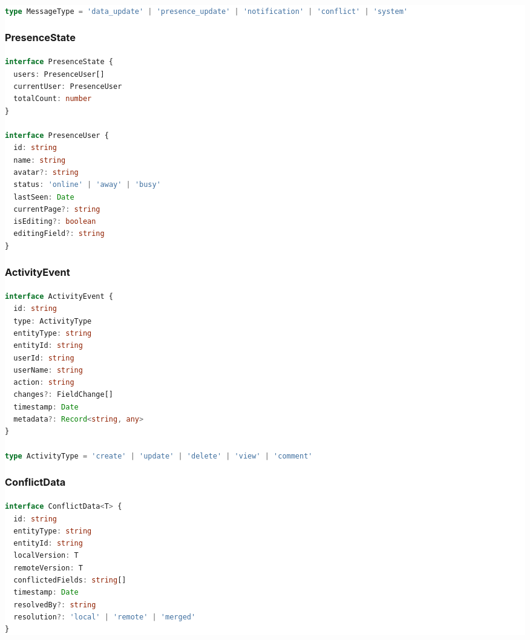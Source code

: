 ```typescript
type MessageType = 'data_update' | 'presence_update' | 'notification' | 'conflict' | 'system'
```

### PresenceState
```typescript
interface PresenceState {
  users: PresenceUser[]
  currentUser: PresenceUser
  totalCount: number
}

interface PresenceUser {
  id: string
  name: string
  avatar?: string
  status: 'online' | 'away' | 'busy'
  lastSeen: Date
  currentPage?: string
  isEditing?: boolean
  editingField?: string
}
```

### ActivityEvent
```typescript
interface ActivityEvent {
  id: string
  type: ActivityType
  entityType: string
  entityId: string
  userId: string
  userName: string
  action: string
  changes?: FieldChange[]
  timestamp: Date
  metadata?: Record<string, any>
}

type ActivityType = 'create' | 'update' | 'delete' | 'view' | 'comment'
```

### ConflictData
```typescript
interface ConflictData<T> {
  id: string
  entityType: string
  entityId: string
  localVersion: T
  remoteVersion: T
  conflictedFields: string[]
  timestamp: Date
  resolvedBy?: string
  resolution?: 'local' | 'remote' | 'merged'
}
```
